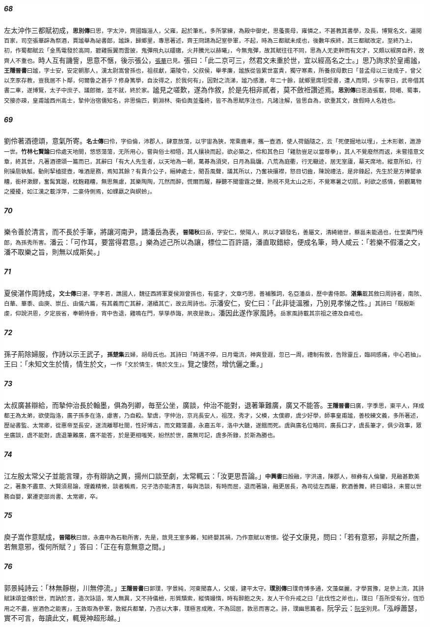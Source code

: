 ##### 68

左太沖作三都賦初成，<small>**思別傳**曰思，字太沖，齊國臨淄人，父雍，起於筆札，多所掌練，為殿中御史，思蚤喪母，雍憐之，不甚教其書學，及長，博覽名文，遍閲百家，司空張華辟為祭酒，賈謐舉為祕書郎，謐誅，歸鄉里，專思著述，齊王冏請為記室參軍，不起，時為三都賦未成也，後數年疾終，其三都賦改定，至終乃上，初，作蜀都賦云「金馬電發於高岡，碧雞振翼而雲披，鬼彈飛丸以礌礉，火井騰光以赫曦」，今無鬼彈，故其賦往往不同，思為人无吏幹而有文才，又頗以椒房自矜，故齊人不重也。</small>時人互有譏訾，思意不愜，後示張公，<small>[張華](../01/#12)已見。</small>張曰：「此二京可三，然君文未重於世，宜以經高名之士。」思乃詢求於皇甫謐，<small>**王隱晉書**曰謐，字士安，安定朝那人，漢太尉嵩曾孫也，祖叔獻，灞陵令，父叔侯，舉孝廉，謐族從皆累世富貴，獨守寒素，所養叔母歎曰「昔孟母以三徙成子，曾父以烹豕存教，豈我居不卜鄰，何爾魯之甚乎？修身篤學，自汝得之，於我何有」，因對之流涕，謐乃感激，年二十餘，就鄉里席坦受書，遭人而問，少有寧日，武帝借其書二車，遂博覽，太子中庶子、議郎徵，並不就，終於家。</small>謐見之嗟歎，遂為作敘，於是先相非貳者，莫不斂袵讚述焉。<small>**思別傳**曰思造張載，問㟭、蜀事，交接亦疎，皇甫謐西州高士，摯仲治宿儒知名，非思倫匹，劉淵林、衛伯輿並蚤終，皆不為思賦序注也，凡諸注解，皆思自為，欲重其文，故假時人名姓也。</small>

##### 69

劉伶著酒德頌，意氣所寄。<small>**名士傳**曰伶，字伯倫，沛郡人，肆意放蕩，以宇宙為狹，常乘鹿車，攜一壺酒，使人荷鍤隨之，云「死便掘地以埋」，土木形骸，遨游一世。**竹林七賢論**曰伶處天地間，悠悠蕩蕩，无所用心，嘗與俗士相牾，其人攘袂而起，欲必築之，伶和其色曰「雞肋豈足以當尊拳」，其人不覺廢然而返，未嘗措意文章，終其世，凡著酒德頌一篇而已，其辭曰「有大人先生者，以天地為一朝，萬朞為須臾，日月為扃牖，八荒為庭衢，行无轍迹，居无室廬，幕天席地，縱意所如，行則操巵執觚，動則挈榼提壺，唯酒是務，焉知其餘？有貴介公子，縉紳處士，聞吾風聲，議其所以，乃奮袂攘襟，怒目切齒，陳說禮法，是非鋒起，先生於是方捧罌承糟，銜杯漱醪，奮髯箕踞，枕麴藉糟，無思無慮，其樂陶陶，兀然而醉，慌爾而醒，靜聽不聞雷霆之聲，熟視不見太山之形，不覺寒暑之切肌，利欲之感情，俯觀萬物之擾擾，如江漢之載浮萍，二豪侍側焉，如蜾蠃之與螟蛉」。</small>

##### 70

樂令善於清言，而不長於手筆，將讓河南尹，請潘岳為表，<small>**晉陽秋**曰岳，字安仁，滎陽人，夙以才穎發名，善屬文，清綺絕世，蔡邕未能過也，仕至黃門侍郎，為孫秀所害。</small>潘云：「可作耳，要當得君意。」樂為述己所以為讓，標位二百許語，潘直取錯綜，便成名筆，時人咸云：「若樂不假潘之文，潘不取樂之旨，則無以成斯矣。」

##### 71

夏侯湛作周詩成，<small>**文士傳**曰湛，字孝若，譙國人，魏征西將軍夏侯淵曾孫也，有盛才，文章巧思，善補雅詞，名亞潘岳，歷中書侍郎。**湛集**載其敘曰周詩者，南陔、白華、華黍、由庚、崇丘、由儀六篇，有其義而亡其辭，湛續其亡，故云周詩也。</small>示潘安仁，安仁曰：「此非徒溫雅，乃別見孝悌之性。」<small>其詩曰「既殷斯虔，仰說洪恩，夕定辰省，奉朝侍昏，宵中告退，雞鳴在門，孳孳恭誨，夙夜是敦」。</small>潘因此遂作家風詩。<small>岳家風詩載其宗祖之德及自戒也。</small>

##### 72

孫子荊除婦服，作詩以示王武子，<small>**孫楚集**云婦，胡毋氏也。其詩曰「時邁不停，日月電流，神爽登遐，忽已一周，禮制有敘，告除靈丘，臨祠感痛，中心若抽」。</small>王曰：「未知文生於情，情生於文，<small>一作「文於情生，情於文生」。</small>覽之悽然，增伉儷之重。」

##### 73

太叔廣甚辯給，而摯仲治長於翰墨，俱為列卿，毎至公坐，廣談，仲治不能對，退著筆難廣，廣又不能答。<small>**王隱晉書**曰廣，字季思，東平人，拜成都王為太弟，欲使詣洛，廣子孫多在洛，慮害，乃自殺。摯虞，字仲治，京兆長安人，祖茂，秀才，父模，太僕卿，虞少好學，師事皇甫謐，善校練文義，多所著述，歷祕書監、太常卿，從惠帝至長安，遂流離鄠杜間，性好博古，而文籍蕩盡，永嘉五年，洛中大饑，遂餓而死。虞與廣名位略同，廣長口才，虞長筆才，俱少政事，眾坐廣談，虞不能對，虞退筆難廣，廣不能答，於是更相嗤笑，紛然於世，廣無可記，虞多所錄，於斯為勝也。</small>

##### 74

江左殷太常父子並能言理，亦有辯訥之異，揚州口談至劇，太常輒云：「汝更思吾論。」<small>**中興書**曰殷融，字洪遠，陳郡人，桓彝有人倫鑒，見融甚歎美之，著象不盡意、大賢須易論，理義精微，談者稱焉，兄子浩亦能清言，毎與浩談，有時而屈，退而著論，融更居長，為司徒左西屬，飲酒善舞，終日嘯詠，未嘗以世務自嬰，累遷吏部尚書、太常卿，卒。</small>

##### 75

庾子嵩作意賦成，<small>**晉陽秋**曰敳，永嘉中為石勒所害，先是，敳見王室多難，知終嬰其禍，乃作意賦以寄懷。</small>從子文康見，問曰：「若有意邪，非賦之所盡，若無意邪，復何所賦？」答曰：「正在有意無意之間。」

##### 76

郭景純詩云：「林無靜樹，川無停流。」<small>**王隱晉書**曰郭璞，字景純，河東聞喜人，父瑗，建平太守。**璞別傳**曰璞奇博多通，文藻粲麗，才學賞豫，足參上流，其詩賦誄頌並傳於世，而訥於言，造次詠語，常人無異，又不持儀檢，形質穨索，縱情嫚惰，時有醉飽之失，友人干令升戒之曰「此伐性之斧也」，璞曰「吾所受有分，恆恐用之不盡，豈酒色之能害」，王敦取為參軍，敦縱兵都輦，乃咨以大事，璞極言成敗，不為回屈，敦忌而害之。詩，璞幽思篇者。</small>阮孚云：<small>[阮孚](../06/#15)別見。</small>「泓崢蕭瑟，實不可言，毎讀此文，輒覺神超形越。」
